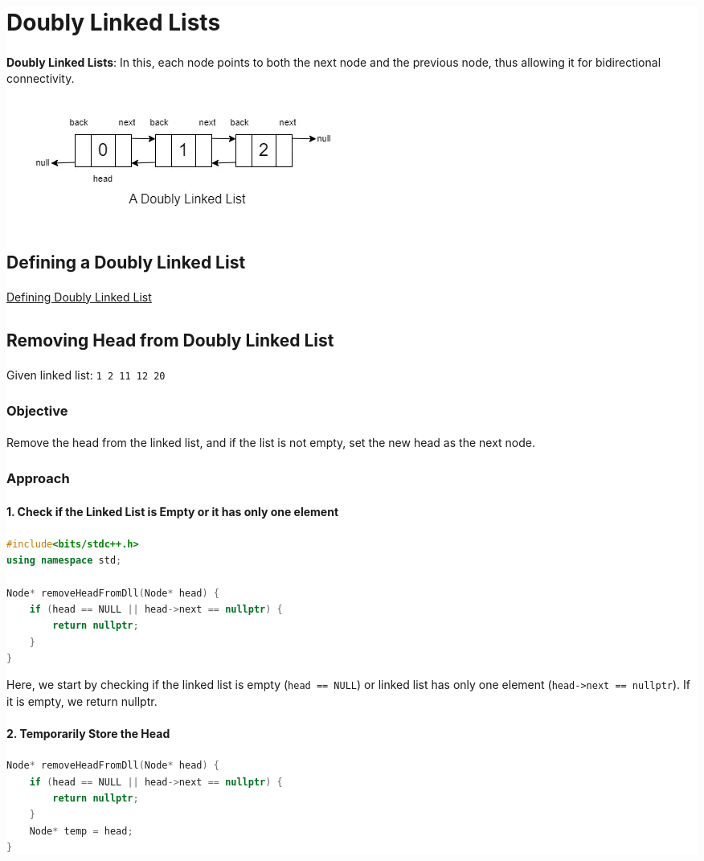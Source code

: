 
# Doubly Linked Lists

**Doubly Linked Lists**: In this, each node points to both the next node and the previous node, thus allowing it for bidirectional connectivity.

![DoublyLL](../Images/IntroLLDoubly.webp)

## Defining a Doubly Linked List

[Defining Doubly Linked List](./Intro.md#doubly-linked-list)

## Removing Head from Doubly Linked List

Given linked list: `1 2 11 12 20`

### Objective

Remove the head from the linked list, and if the list is not empty, set the new head as the next node.

### Approach

#### 1. Check if the Linked List is Empty or it has only one element

```cpp
#include<bits/stdc++.h>
using namespace std;

Node* removeHeadFromDll(Node* head) {
    if (head == NULL || head->next == nullptr) {
        return nullptr;
    }
}
```

Here, we start by checking if the linked list is empty (`head == NULL`) or linked list has only one element (`head->next == nullptr`). If it is empty, we return nullptr.

#### 2. Temporarily Store the Head

```cpp
Node* removeHeadFromDll(Node* head) {
    if (head == NULL || head->next == nullptr) {
        return nullptr;
    }
    Node* temp = head;
}
```
